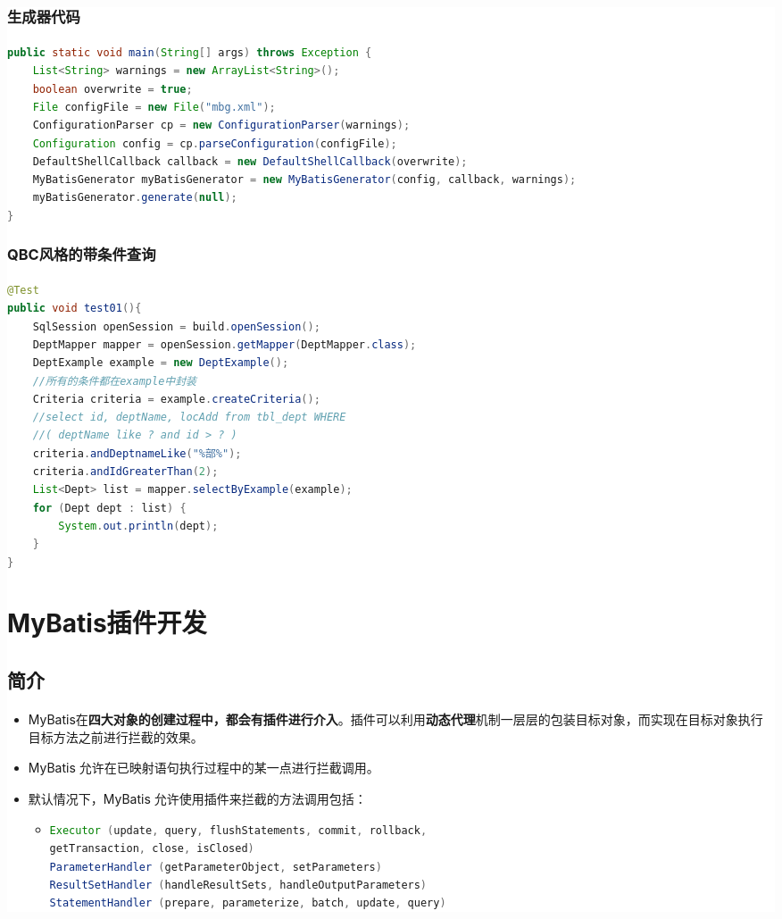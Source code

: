 ### 生成器代码

```java
public static void main(String[] args) throws Exception {   
    List<String> warnings = new ArrayList<String>();    
    boolean overwrite = true;    
    File configFile = new File("mbg.xml");    
    ConfigurationParser cp = new ConfigurationParser(warnings);    
    Configuration config = cp.parseConfiguration(configFile);    
    DefaultShellCallback callback = new DefaultShellCallback(overwrite);    
    MyBatisGenerator myBatisGenerator = new MyBatisGenerator(config, callback, warnings); 
    myBatisGenerator.generate(null);
}
```

### QBC风格的带条件查询

```java
@Test
public void test01(){
    SqlSession openSession = build.openSession();
    DeptMapper mapper = openSession.getMapper(DeptMapper.class);
    DeptExample example = new DeptExample();
    //所有的条件都在example中封装
    Criteria criteria = example.createCriteria();
    //select id, deptName, locAdd from tbl_dept WHERE 
    //( deptName like ? and id > ? ) 
    criteria.andDeptnameLike("%部%");
    criteria.andIdGreaterThan(2);
    List<Dept> list = mapper.selectByExample(example);
    for (Dept dept : list) {
        System.out.println(dept);
    }
}
```

# MyBatis插件开发

## 简介

- MyBatis在**四大对象的创建过程中，都会有插件进行介入**。插件可以利用**动态代理**机制一层层的包装目标对象，而实现在目标对象执行目标方法之前进行拦截的效果。

- MyBatis 允许在已映射语句执行过程中的某一点进行拦截调用。

- 默认情况下，MyBatis 允许使用插件来拦截的方法调用包括：

  - ```java
    Executor (update, query, flushStatements, commit, rollback, 
    getTransaction, close, isClosed) 
    ParameterHandler (getParameterObject, setParameters) 
    ResultSetHandler (handleResultSets, handleOutputParameters) 
    StatementHandler (prepare, parameterize, batch, update, query)
    ```
